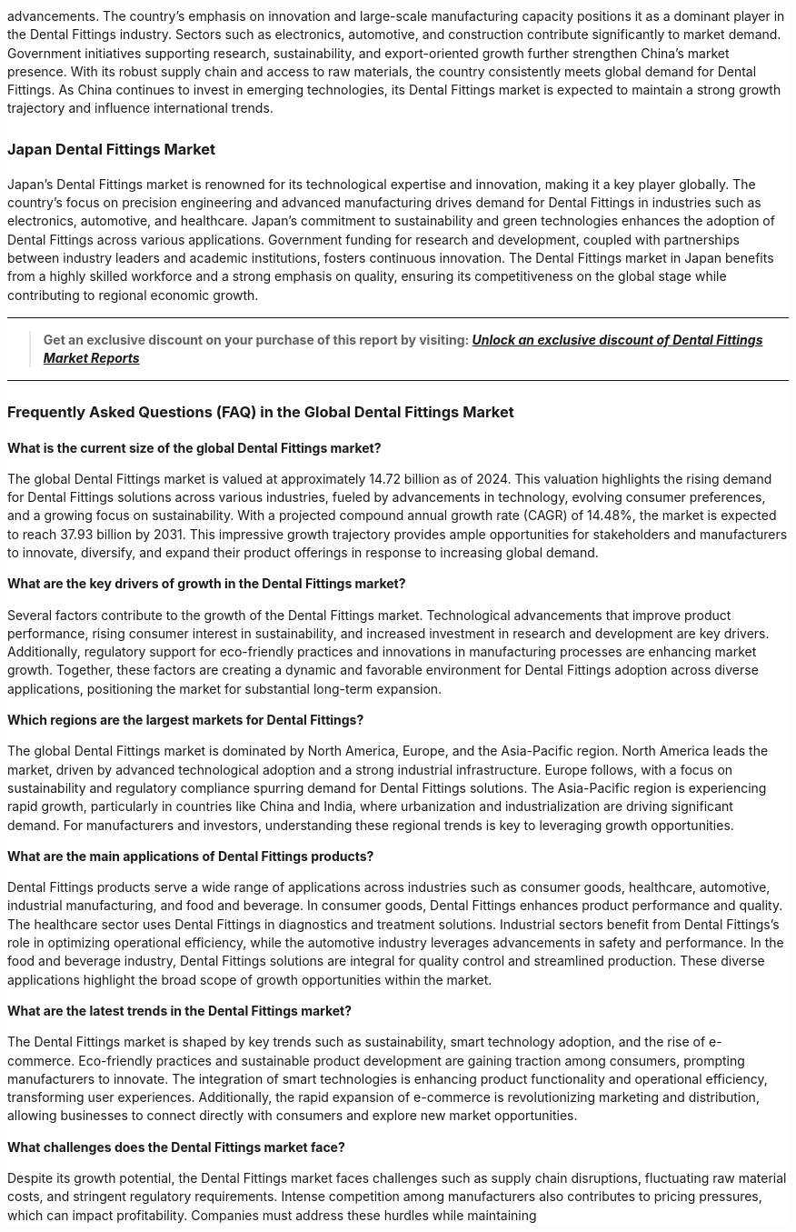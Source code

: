advancements. The country&rsquo;s emphasis on innovation and large-scale manufacturing capacity positions it as a dominant player in the Dental Fittings industry. Sectors such as electronics, automotive, and construction contribute significantly to market demand. Government initiatives supporting research, sustainability, and export-oriented growth further strengthen China&rsquo;s market presence. With its robust supply chain and access to raw materials, the country consistently meets global demand for Dental Fittings. As China continues to invest in emerging technologies, its Dental Fittings market is expected to maintain a strong growth trajectory and influence international trends.</p><h3>Japan Dental Fittings Market</h3><p>Japan&rsquo;s Dental Fittings market is renowned for its technological expertise and innovation, making it a key player globally. The country&rsquo;s focus on precision engineering and advanced manufacturing drives demand for Dental Fittings in industries such as electronics, automotive, and healthcare. Japan&rsquo;s commitment to sustainability and green technologies enhances the adoption of Dental Fittings across various applications. Government funding for research and development, coupled with partnerships between industry leaders and academic institutions, fosters continuous innovation. The Dental Fittings market in Japan benefits from a highly skilled workforce and a strong emphasis on quality, ensuring its competitiveness on the global stage while contributing to regional economic growth.</p><hr /><blockquote><p><strong>Get an exclusive discount on your purchase of this report by visiting: <em><a href="://marketresearchpulse.com/ask-for-discount/123895?utm_source=Github&amp;utm_medium=0117">Unlock an exclusive discount of Dental Fittings Market Reports</a></em>&nbsp;</strong></p></blockquote><hr /><h3>Frequently Asked Questions (FAQ) in the Global Dental Fittings Market</h3><p><strong>What is the current size of the global Dental Fittings market?</strong></p><p>The global Dental Fittings market is valued at approximately 14.72 billion as of 2024. This valuation highlights the rising demand for Dental Fittings solutions across various industries, fueled by advancements in technology, evolving consumer preferences, and a growing focus on sustainability. With a projected compound annual growth rate (CAGR) of 14.48%, the market is expected to reach 37.93 billion by 2031. This impressive growth trajectory provides ample opportunities for stakeholders and manufacturers to innovate, diversify, and expand their product offerings in response to increasing global demand.</p><p><strong>What are the key drivers of growth in the Dental Fittings market?</strong></p><p>Several factors contribute to the growth of the Dental Fittings market. Technological advancements that improve product performance, rising consumer interest in sustainability, and increased investment in research and development are key drivers. Additionally, regulatory support for eco-friendly practices and innovations in manufacturing processes are enhancing market growth. Together, these factors are creating a dynamic and favorable environment for Dental Fittings adoption across diverse applications, positioning the market for substantial long-term expansion.</p><p><strong>Which regions are the largest markets for Dental Fittings?</strong></p><p>The global Dental Fittings market is dominated by North America, Europe, and the Asia-Pacific region. North America leads the market, driven by advanced technological adoption and a strong industrial infrastructure. Europe follows, with a focus on sustainability and regulatory compliance spurring demand for Dental Fittings solutions. The Asia-Pacific region is experiencing rapid growth, particularly in countries like China and India, where urbanization and industrialization are driving significant demand. For manufacturers and investors, understanding these regional trends is key to leveraging growth opportunities.</p><p><strong>What are the main applications of Dental Fittings products?</strong></p><p>Dental Fittings products serve a wide range of applications across industries such as consumer goods, healthcare, automotive, industrial manufacturing, and food and beverage. In consumer goods, Dental Fittings enhances product performance and quality. The healthcare sector uses Dental Fittings in diagnostics and treatment solutions. Industrial sectors benefit from Dental Fittings&rsquo;s role in optimizing operational efficiency, while the automotive industry leverages advancements in safety and performance. In the food and beverage industry, Dental Fittings solutions are integral for quality control and streamlined production. These diverse applications highlight the broad scope of growth opportunities within the market.</p><p><strong>What are the latest trends in the Dental Fittings market?</strong></p><p>The Dental Fittings market is shaped by key trends such as sustainability, smart technology adoption, and the rise of e-commerce. Eco-friendly practices and sustainable product development are gaining traction among consumers, prompting manufacturers to innovate. The integration of smart technologies is enhancing product functionality and operational efficiency, transforming user experiences. Additionally, the rapid expansion of e-commerce is revolutionizing marketing and distribution, allowing businesses to connect directly with consumers and explore new market opportunities.</p><p><strong>What challenges does the Dental Fittings market face?</strong></p><p>Despite its growth potential, the Dental Fittings market faces challenges such as supply chain disruptions, fluctuating raw material costs, and stringent regulatory requirements. Intense competition among manufacturers also contributes to pricing pressures, which can impact profitability. Companies must address these hurdles while maintaining